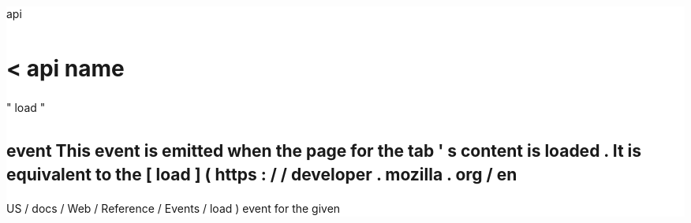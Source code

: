api
>
<
api
name
=
"
load
"
>
event
This
event
is
emitted
when
the
page
for
the
tab
'
s
content
is
loaded
.
It
is
equivalent
to
the
[
load
]
(
https
:
/
/
developer
.
mozilla
.
org
/
en
-
US
/
docs
/
Web
/
Reference
/
Events
/
load
)
event
for
the
given